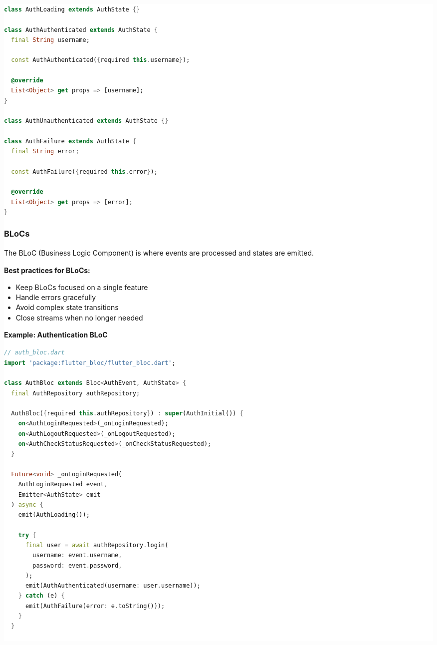 ```dart
class AuthLoading extends AuthState {}

class AuthAuthenticated extends AuthState {
  final String username;
  
  const AuthAuthenticated({required this.username});
  
  @override
  List<Object> get props => [username];
}

class AuthUnauthenticated extends AuthState {}

class AuthFailure extends AuthState {
  final String error;
  
  const AuthFailure({required this.error});
  
  @override
  List<Object> get props => [error];
}
```

### BLoCs

The BLoC (Business Logic Component) is where events are processed and states are emitted.

**Best practices for BLoCs:**
- Keep BLoCs focused on a single feature
- Handle errors gracefully
- Avoid complex state transitions
- Close streams when no longer needed

**Example: Authentication BLoC**

```dart
// auth_bloc.dart
import 'package:flutter_bloc/flutter_bloc.dart';

class AuthBloc extends Bloc<AuthEvent, AuthState> {
  final AuthRepository authRepository;
  
  AuthBloc({required this.authRepository}) : super(AuthInitial()) {
    on<AuthLoginRequested>(_onLoginRequested);
    on<AuthLogoutRequested>(_onLogoutRequested);
    on<AuthCheckStatusRequested>(_onCheckStatusRequested);
  }
  
  Future<void> _onLoginRequested(
    AuthLoginRequested event, 
    Emitter<AuthState> emit
  ) async {
    emit(AuthLoading());
    
    try {
      final user = await authRepository.login(
        username: event.username,
        password: event.password,
      );
      emit(AuthAuthenticated(username: user.username));
    } catch (e) {
      emit(AuthFailure(error: e.toString()));
    }
  }
  
```